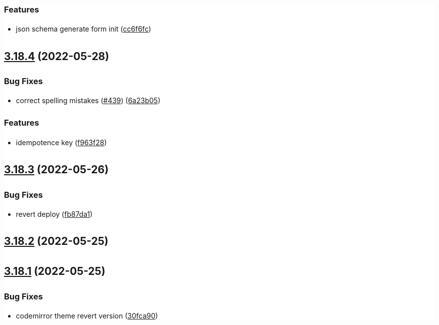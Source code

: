 
### Features

* json schema generate form init ([cc6f6fc](https://github.com/mx-space/mx-admin/commit/cc6f6fc741725cf0f278da5914cb9c4fe967bedf))



## [3.18.4](https://github.com/mx-space/mx-admin/compare/v3.18.3...v3.18.4) (2022-05-28)


### Bug Fixes

* correct spelling mistakes ([#439](https://github.com/mx-space/mx-admin/issues/439)) ([6a23b05](https://github.com/mx-space/mx-admin/commit/6a23b0537abb7d9c5eb407093418879822aed2ea))


### Features

* idempotence key ([f963f28](https://github.com/mx-space/mx-admin/commit/f963f28e272dc731979ca67160833efdc047d72b))



## [3.18.3](https://github.com/mx-space/mx-admin/compare/v3.18.2...v3.18.3) (2022-05-26)


### Bug Fixes

* revert deploy ([fb87da1](https://github.com/mx-space/mx-admin/commit/fb87da10a5b90cd9e3cada78a58bfa41049d97c0))



## [3.18.2](https://github.com/mx-space/mx-admin/compare/v3.18.1...v3.18.2) (2022-05-25)



## [3.18.1](https://github.com/mx-space/mx-admin/compare/v3.18.0...v3.18.1) (2022-05-25)


### Bug Fixes

* codemirror theme revert version ([30fca90](https://github.com/mx-space/mx-admin/commit/30fca90e36e388d077ebfa94989f7cf288f8bff3))
